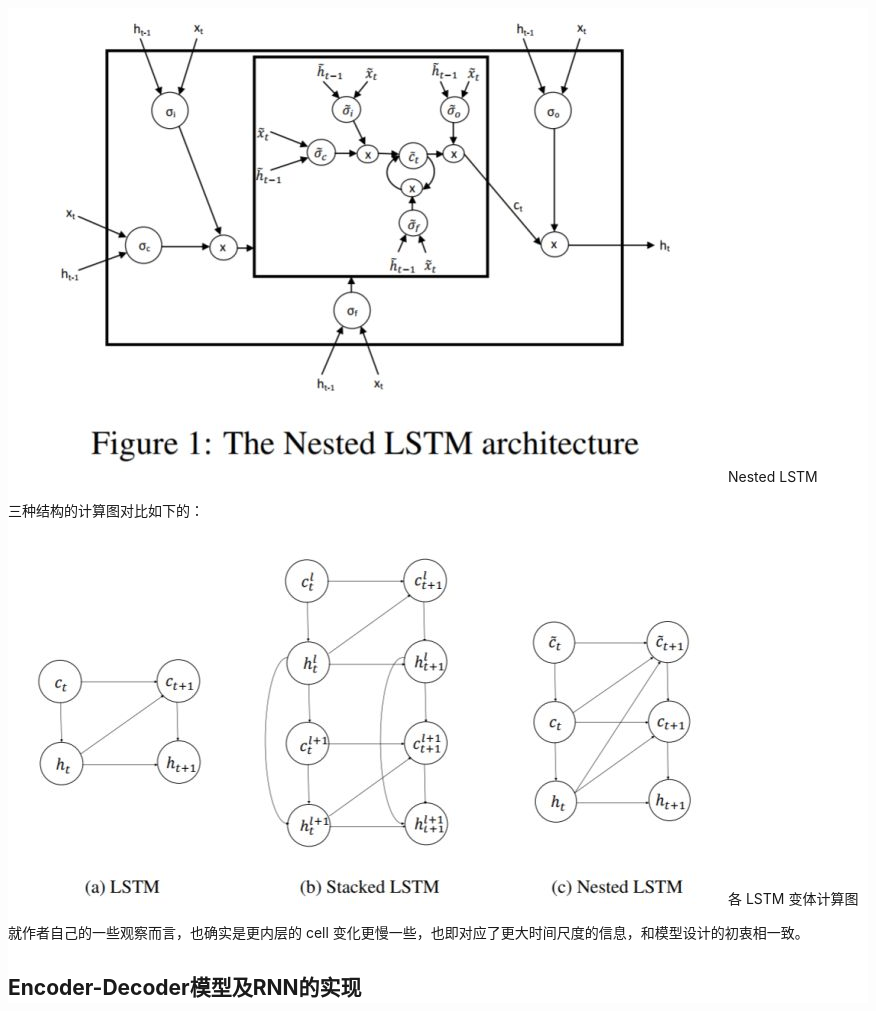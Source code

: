 ![img](rnn.assets/v2-5dc11e8455a82adb8226a1cf5da491db_720w.jpg)Nested LSTM



三种结构的计算图对比如下的：

![img](rnn.assets/v2-e77a5a96718c52a0f890e3bf1a77f731_720w.jpg)各 LSTM 变体计算图

就作者自己的一些观察而言，也确实是更内层的 cell 变化更慢一些，也即对应了更大时间尺度的信息，和模型设计的初衷相一致。

## Encoder-Decoder模型及RNN的实现
